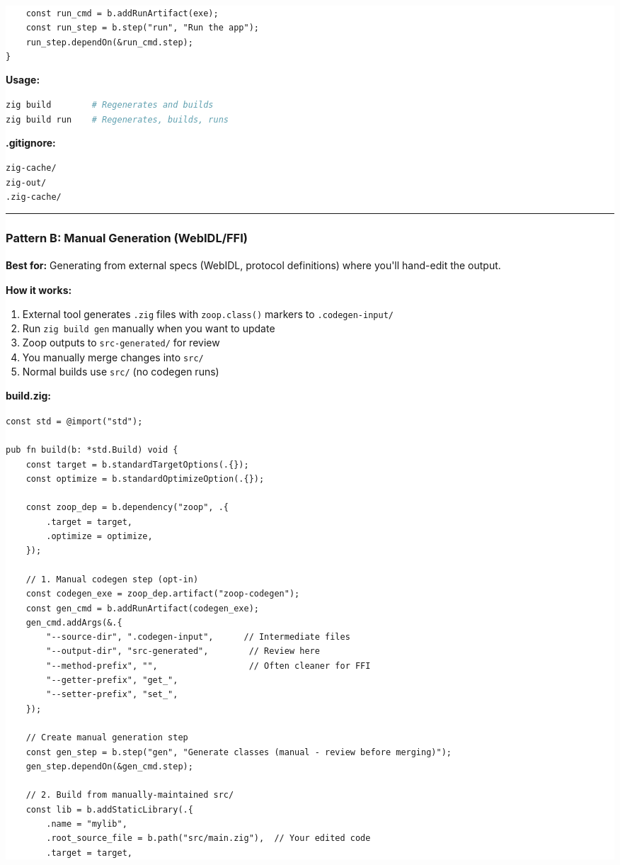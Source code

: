 ```zig
    const run_cmd = b.addRunArtifact(exe);
    const run_step = b.step("run", "Run the app");
    run_step.dependOn(&run_cmd.step);
}
```

**Usage:**
```bash
zig build        # Regenerates and builds
zig build run    # Regenerates, builds, runs
```

**.gitignore:**
```gitignore
zig-cache/
zig-out/
.zig-cache/
```

---

### Pattern B: Manual Generation (WebIDL/FFI)

**Best for:** Generating from external specs (WebIDL, protocol definitions) where you'll hand-edit the output.

**How it works:**
1. External tool generates `.zig` files with `zoop.class()` markers to `.codegen-input/`
2. Run `zig build gen` manually when you want to update
3. Zoop outputs to `src-generated/` for review
4. You manually merge changes into `src/`
5. Normal builds use `src/` (no codegen runs)

**build.zig:**

```zig
const std = @import("std");

pub fn build(b: *std.Build) void {
    const target = b.standardTargetOptions(.{});
    const optimize = b.standardOptimizeOption(.{});

    const zoop_dep = b.dependency("zoop", .{
        .target = target,
        .optimize = optimize,
    });

    // 1. Manual codegen step (opt-in)
    const codegen_exe = zoop_dep.artifact("zoop-codegen");
    const gen_cmd = b.addRunArtifact(codegen_exe);
    gen_cmd.addArgs(&.{
        "--source-dir", ".codegen-input",      // Intermediate files
        "--output-dir", "src-generated",        // Review here
        "--method-prefix", "",                  // Often cleaner for FFI
        "--getter-prefix", "get_",
        "--setter-prefix", "set_",
    });

    // Create manual generation step
    const gen_step = b.step("gen", "Generate classes (manual - review before merging)");
    gen_step.dependOn(&gen_cmd.step);

    // 2. Build from manually-maintained src/
    const lib = b.addStaticLibrary(.{
        .name = "mylib",
        .root_source_file = b.path("src/main.zig"),  // Your edited code
        .target = target,
```